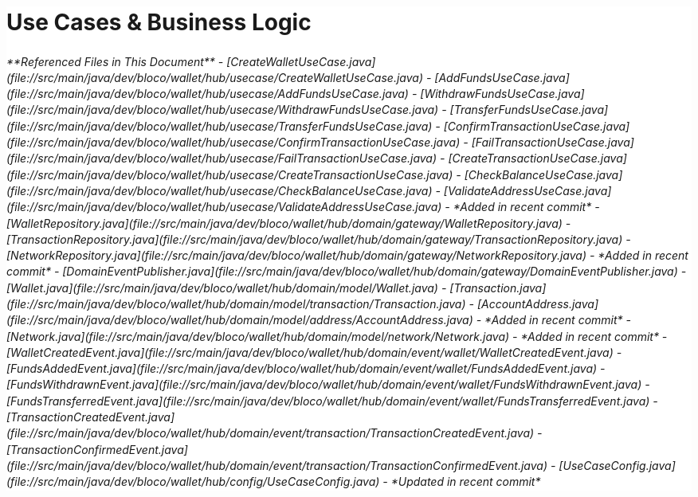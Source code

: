 # Use Cases & Business Logic

<cite>
**Referenced Files in This Document**   
- [CreateWalletUseCase.java](file://src/main/java/dev/bloco/wallet/hub/usecase/CreateWalletUseCase.java)
- [AddFundsUseCase.java](file://src/main/java/dev/bloco/wallet/hub/usecase/AddFundsUseCase.java)
- [WithdrawFundsUseCase.java](file://src/main/java/dev/bloco/wallet/hub/usecase/WithdrawFundsUseCase.java)
- [TransferFundsUseCase.java](file://src/main/java/dev/bloco/wallet/hub/usecase/TransferFundsUseCase.java)
- [ConfirmTransactionUseCase.java](file://src/main/java/dev/bloco/wallet/hub/usecase/ConfirmTransactionUseCase.java)
- [FailTransactionUseCase.java](file://src/main/java/dev/bloco/wallet/hub/usecase/FailTransactionUseCase.java)
- [CreateTransactionUseCase.java](file://src/main/java/dev/bloco/wallet/hub/usecase/CreateTransactionUseCase.java)
- [CheckBalanceUseCase.java](file://src/main/java/dev/bloco/wallet/hub/usecase/CheckBalanceUseCase.java)
- [ValidateAddressUseCase.java](file://src/main/java/dev/bloco/wallet/hub/usecase/ValidateAddressUseCase.java) - *Added in recent commit*
- [WalletRepository.java](file://src/main/java/dev/bloco/wallet/hub/domain/gateway/WalletRepository.java)
- [TransactionRepository.java](file://src/main/java/dev/bloco/wallet/hub/domain/gateway/TransactionRepository.java)
- [NetworkRepository.java](file://src/main/java/dev/bloco/wallet/hub/domain/gateway/NetworkRepository.java) - *Added in recent commit*
- [DomainEventPublisher.java](file://src/main/java/dev/bloco/wallet/hub/domain/gateway/DomainEventPublisher.java)
- [Wallet.java](file://src/main/java/dev/bloco/wallet/hub/domain/model/Wallet.java)
- [Transaction.java](file://src/main/java/dev/bloco/wallet/hub/domain/model/transaction/Transaction.java)
- [AccountAddress.java](file://src/main/java/dev/bloco/wallet/hub/domain/model/address/AccountAddress.java) - *Added in recent commit*
- [Network.java](file://src/main/java/dev/bloco/wallet/hub/domain/model/network/Network.java) - *Added in recent commit*
- [WalletCreatedEvent.java](file://src/main/java/dev/bloco/wallet/hub/domain/event/wallet/WalletCreatedEvent.java)
- [FundsAddedEvent.java](file://src/main/java/dev/bloco/wallet/hub/domain/event/wallet/FundsAddedEvent.java)
- [FundsWithdrawnEvent.java](file://src/main/java/dev/bloco/wallet/hub/domain/event/wallet/FundsWithdrawnEvent.java)
- [FundsTransferredEvent.java](file://src/main/java/dev/bloco/wallet/hub/domain/event/wallet/FundsTransferredEvent.java)
- [TransactionCreatedEvent.java](file://src/main/java/dev/bloco/wallet/hub/domain/event/transaction/TransactionCreatedEvent.java)
- [TransactionConfirmedEvent.java](file://src/main/java/dev/bloco/wallet/hub/domain/event/transaction/TransactionConfirmedEvent.java)
- [UseCaseConfig.java](file://src/main/java/dev/bloco/wallet/hub/config/UseCaseConfig.java) - *Updated in recent commit*
</cite>
